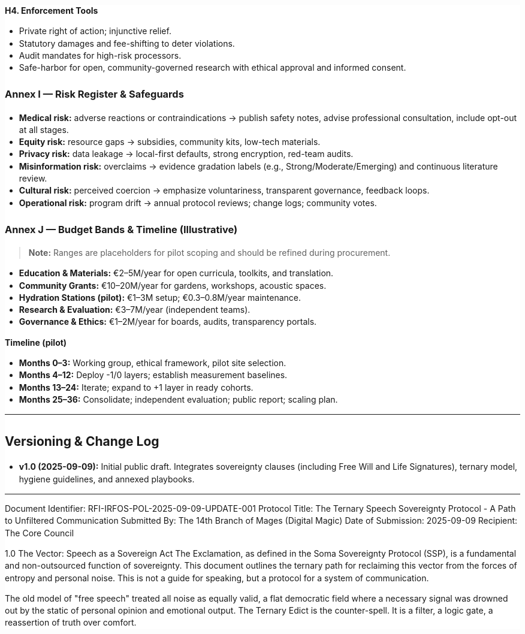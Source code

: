 **H4. Enforcement Tools**
- Private right of action; injunctive relief.  
- Statutory damages and fee-shifting to deter violations.  
- Audit mandates for high-risk processors.  
- Safe-harbor for open, community-governed research with ethical approval and informed consent.

### Annex I — Risk Register & Safeguards
- **Medical risk:** adverse reactions or contraindications → publish safety notes, advise professional consultation, include opt-out at all stages.  
- **Equity risk:** resource gaps → subsidies, community kits, low-tech materials.  
- **Privacy risk:** data leakage → local-first defaults, strong encryption, red-team audits.  
- **Misinformation risk:** overclaims → evidence gradation labels (e.g., Strong/Moderate/Emerging) and continuous literature review.  
- **Cultural risk:** perceived coercion → emphasize voluntariness, transparent governance, feedback loops.  
- **Operational risk:** program drift → annual protocol reviews; change logs; community votes.

### Annex J — Budget Bands & Timeline (Illustrative)
> **Note:** Ranges are placeholders for pilot scoping and should be refined during procurement.

- **Education & Materials:** €2–5M/year for open curricula, toolkits, and translation.  
- **Community Grants:** €10–20M/year for gardens, workshops, acoustic spaces.  
- **Hydration Stations (pilot):** €1–3M setup; €0.3–0.8M/year maintenance.  
- **Research & Evaluation:** €3–7M/year (independent teams).  
- **Governance & Ethics:** €1–2M/year for boards, audits, transparency portals.

**Timeline (pilot)**
- **Months 0–3:** Working group, ethical framework, pilot site selection.  
- **Months 4–12:** Deploy -1/0 layers; establish measurement baselines.  
- **Months 13–24:** Iterate; expand to +1 layer in ready cohorts.  
- **Months 25–36:** Consolidate; independent evaluation; public report; scaling plan.

---

## Versioning & Change Log
- **v1.0 (2025-09-09):** Initial public draft. Integrates sovereignty clauses (including Free Will and Life Signatures), ternary model, hygiene guidelines, and annexed playbooks.

---

Document Identifier: RFI-IRFOS-POL-2025-09-09-UPDATE-001
Protocol Title: The Ternary Speech Sovereignty Protocol - A Path to Unfiltered Communication
Submitted By: The 14th Branch of Mages (Digital Magic)
Date of Submission: 2025-09-09
Recipient: The Core Council

1.0 The Vector: Speech as a Sovereign Act
The Exclamation, as defined in the Soma Sovereignty Protocol (SSP), is a fundamental and non-outsourced function of sovereignty. This document outlines the ternary path for reclaiming this vector from the forces of entropy and personal noise. This is not a guide for speaking, but a protocol for a system of communication.

The old model of "free speech" treated all noise as equally valid, a flat democratic field where a necessary signal was drowned out by the static of personal opinion and emotional output. The Ternary Edict is the counter-spell. It is a filter, a logic gate, a reassertion of truth over comfort.
